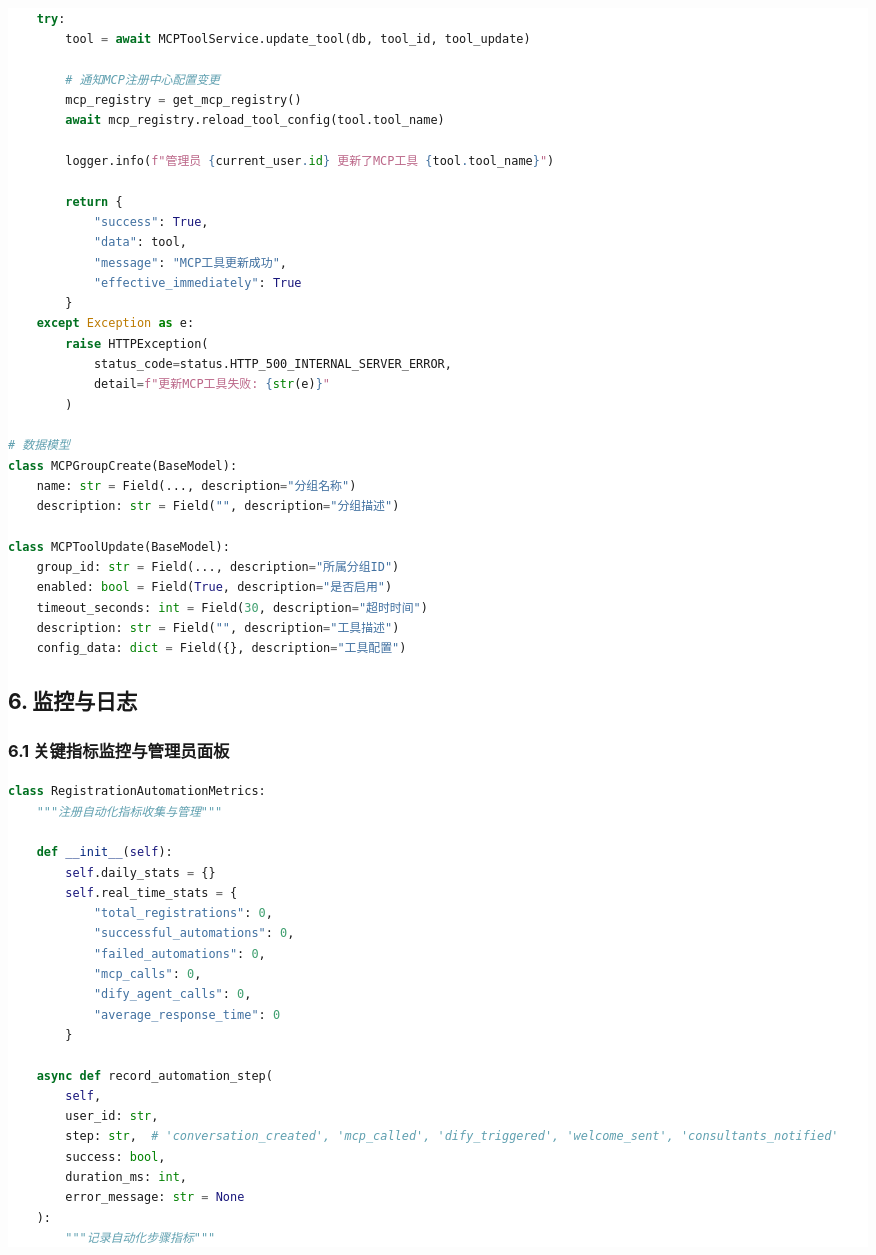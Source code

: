 ```python
    try:
        tool = await MCPToolService.update_tool(db, tool_id, tool_update)
  
        # 通知MCP注册中心配置变更
        mcp_registry = get_mcp_registry()
        await mcp_registry.reload_tool_config(tool.tool_name)
  
        logger.info(f"管理员 {current_user.id} 更新了MCP工具 {tool.tool_name}")
  
        return {
            "success": True,
            "data": tool,
            "message": "MCP工具更新成功",
            "effective_immediately": True
        }
    except Exception as e:
        raise HTTPException(
            status_code=status.HTTP_500_INTERNAL_SERVER_ERROR,
            detail=f"更新MCP工具失败: {str(e)}"
        )

# 数据模型
class MCPGroupCreate(BaseModel):
    name: str = Field(..., description="分组名称")
    description: str = Field("", description="分组描述")

class MCPToolUpdate(BaseModel):
    group_id: str = Field(..., description="所属分组ID")
    enabled: bool = Field(True, description="是否启用")
    timeout_seconds: int = Field(30, description="超时时间")
    description: str = Field("", description="工具描述")
    config_data: dict = Field({}, description="工具配置")
```

## 6. 监控与日志

### 6.1 关键指标监控与管理员面板

```python
class RegistrationAutomationMetrics:
    """注册自动化指标收集与管理"""
  
    def __init__(self):
        self.daily_stats = {}
        self.real_time_stats = {
            "total_registrations": 0,
            "successful_automations": 0,
            "failed_automations": 0,
            "mcp_calls": 0,
            "dify_agent_calls": 0,
            "average_response_time": 0
        }
  
    async def record_automation_step(
        self,
        user_id: str,
        step: str,  # 'conversation_created', 'mcp_called', 'dify_triggered', 'welcome_sent', 'consultants_notified'
        success: bool,
        duration_ms: int,
        error_message: str = None
    ):
        """记录自动化步骤指标"""
```